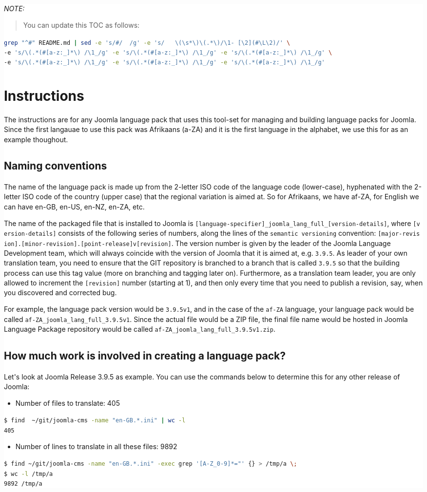 _NOTE:_

>You can update this TOC as follows:
```bash
grep "^#" README.md | sed -e 's/#/  /g' -e 's/   \(\s*\)\(.*\)/\1- [\2](#\L\2)/' \
-e 's/\(.*(#[a-z:_]*\) /\1_/g' -e 's/\(.*(#[a-z:_]*\) /\1_/g' -e 's/\(.*(#[a-z:_]*\) /\1_/g' \
-e 's/\(.*(#[a-z:_]*\) /\1_/g' -e 's/\(.*(#[a-z:_]*\) /\1_/g' -e 's/\(.*(#[a-z:_]*\) /\1_/g' 
```

# Instructions

The instructions are for any Joomla language pack that uses this tool-set for managing and building language packs for Joomla. Since the first langauae to use this pack was Afrikaans (a-ZA) and it is the first language in the alphabet, we use this for as an example thoughout. 

## Naming conventions

The name of the language pack is made up from the 2-letter ISO code of the language code (lower-case), hyphenated with the 2-letter ISO code of the country (upper case) that the regional variation is aimed at. So for Afrikaans, we have af-ZA, for English we can have en-GB, en-US, en-NZ, en-ZA, etc.

The name of the packaged file that is installed to Joomla is `[language-specifier]_joomla_lang_full_[version-details]`, where `[version-details]` consists of the following series of numbers, along the lines of the `semantic versioning` convention: `[major-revision].[minor-revision].[point-release]v[revision]`. The version number is given by the leader of the Joomla Language Development team, which will always coincide with the version of Joomla that it is aimed at, e.g. `3.9.5`. As leader of your own translation team, you need to ensure that the GIT repository is branched to a branch that is called `3.9.5` so that the building process can use this tag value (more on branching and tagging later on). Furthermore, as a translation team leader, you are only allowed to increment the `[revision]` number (starting at 1), and then only every time that you need to publish a revision, say, when you discovered and corrected bug. 

For example, the language pack version would be `3.9.5v1`, and in the case of the `af-ZA` language, your language pack would be called `af-ZA_joomla_lang_full_3.9.5v1`. Since the actual file would be a ZIP file, the final file name would be hosted in Joomla Language Package repository would be called `af-ZA_joomla_lang_full_3.9.5v1.zip`.

## How much work is involved in creating a language pack?

Let's look at Joomla Release 3.9.5 as example. You can use the commands below to determine this for any other release of Joomla:

* Number of files to translate: 405

```bash
$ find  ~/git/joomla-cms -name "en-GB.*.ini" | wc -l
405
```

* Number of lines to translate in all these files: 9892

```bash
$ find ~/git/joomla-cms -name "en-GB.*.ini" -exec grep '[A-Z_0-9]*="' {} > /tmp/a \;
$ wc -l /tmp/a
9892 /tmp/a
```
